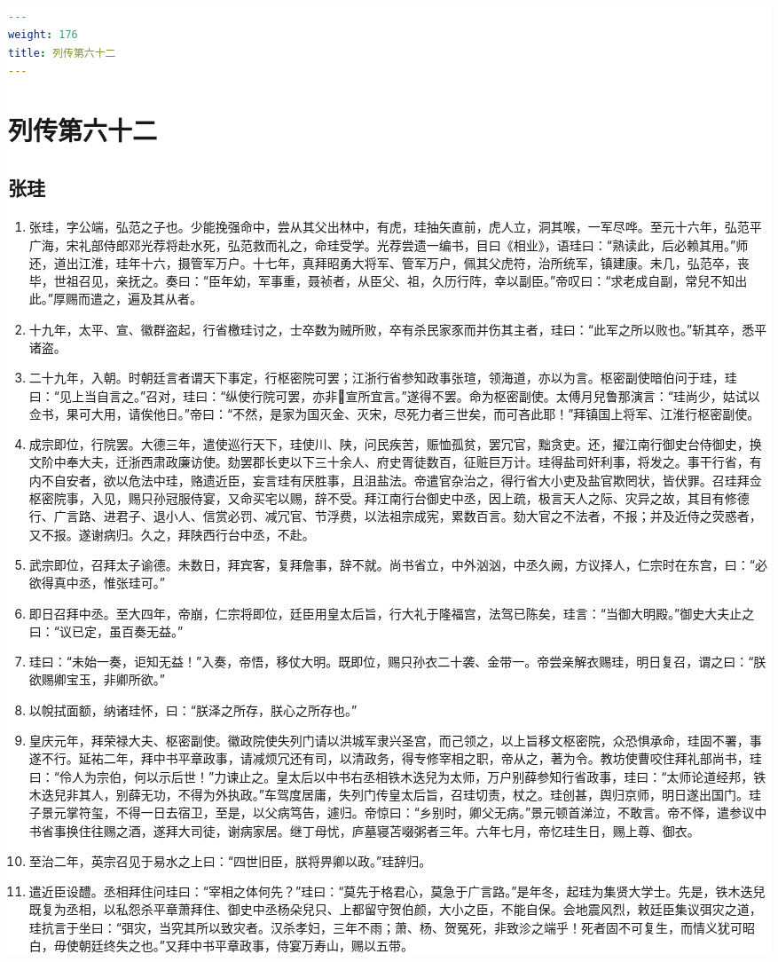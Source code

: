 ```yaml
---
weight: 176
title: 列传第六十二
---
```


# 列传第六十二

## 张珪

1. <span id="列传第六十二-张珪-1"></span>
张珪，字公端，弘范之子也。少能挽强命中，尝从其父出林中，有虎，珪抽矢直前，虎人立，洞其喉，一军尽哗。至元十六年，弘范平广海，宋礼部侍郎邓光荐将赴水死，弘范救而礼之，命珪受学。光荐尝遗一编书，目曰《相业》，语珪曰：“熟读此，后必赖其用。”师还，道出江淮，珪年十六，摄管军万户。十七年，真拜昭勇大将军、管军万户，佩其父虎符，治所统军，镇建康。未几，弘范卒，丧毕，世祖召见，亲抚之。奏曰：“臣年幼，军事重，聂祯者，从臣父、祖，久历行阵，幸以副臣。”帝叹曰：“求老成自副，常兒不知出此。”厚赐而遣之，遍及其从者。

2. <span id="列传第六十二-张珪-2"></span>
十九年，太平、宣、徽群盗起，行省檄珪讨之，士卒数为贼所败，卒有杀民家豕而并伤其主者，珪曰：“此军之所以败也。”斩其卒，悉平诸盗。

3. <span id="列传第六十二-张珪-3"></span>
二十九年，入朝。时朝廷言者谓天下事定，行枢密院可罢；江浙行省参知政事张瑄，领海道，亦以为言。枢密副使暗伯问于珪，珪曰：“见上当自言之。”召对，珪曰：“纵使行院可罢，亦非宣所宜言。”遂得不罢。命为枢密副使。太傅月兒鲁那演言：“珪尚少，姑试以佥书，果可大用，请俟他日。”帝曰：“不然，是家为国灭金、灭宋，尽死力者三世矣，而可吝此耶！”拜镇国上将军、江淮行枢密副使。

4. <span id="列传第六十二-张珪-4"></span>
成宗即位，行院罢。大德三年，遣使巡行天下，珪使川、陕，问民疾苦，赈恤孤贫，罢冗官，黜贪吏。还，擢江南行御史台侍御史，换文阶中奉大夫，迁浙西肃政廉访使。劾罢郡长吏以下三十余人、府史胥徒数百，征赃巨万计。珪得盐司奸利事，将发之。事干行省，有内不自安者，欲以危法中珪，赂遗近臣，妄言珪有厌胜事，且沮盐法。帝遣官杂治之，得行省大小吏及盐官欺罔状，皆伏罪。召珪拜佥枢密院事，入见，赐只孙冠服侍宴，又命买宅以赐，辞不受。拜江南行台御史中丞，因上疏，极言天人之际、灾异之故，其目有修德行、广言路、进君子、退小人、信赏必罚、减冗官、节浮费，以法祖宗成宪，累数百言。劾大官之不法者，不报；并及近侍之荧惑者，又不报。遂谢病归。久之，拜陕西行台中丞，不赴。

5. <span id="列传第六十二-张珪-5"></span>
武宗即位，召拜太子谕德。未数日，拜宾客，复拜詹事，辞不就。尚书省立，中外汹汹，中丞久阙，方议择人，仁宗时在东宫，曰：“必欲得真中丞，惟张珪可。”

6. <span id="列传第六十二-张珪-6"></span>
即日召拜中丞。至大四年，帝崩，仁宗将即位，廷臣用皇太后旨，行大礼于隆福宫，法驾已陈矣，珪言：“当御大明殿。”御史大夫止之曰：“议已定，虽百奏无益。”

7. <span id="列传第六十二-张珪-7"></span>
珪曰：“未始一奏，讵知无益！”入奏，帝悟，移仗大明。既即位，赐只孙衣二十袭、金带一。帝尝亲解衣赐珪，明日复召，谓之曰：“朕欲赐卿宝玉，非卿所欲。”

8. <span id="列传第六十二-张珪-8"></span>
以帨拭面额，纳诸珪怀，曰：“朕泽之所存，朕心之所存也。”

9. <span id="列传第六十二-张珪-9"></span>
皇庆元年，拜荣禄大夫、枢密副使。徽政院使失列门请以洪城军隶兴圣宫，而己领之，以上旨移文枢密院，众恐惧承命，珪固不署，事遂不行。延祐二年，拜中书平章政事，请减烦冗还有司，以清政务，得专修宰相之职，帝从之，著为令。教坊使曹咬住拜礼部尚书，珪曰：“伶人为宗伯，何以示后世！”力谏止之。皇太后以中书右丞相铁木迭兒为太师，万户别薛参知行省政事，珪曰：“太师论道经邦，铁木迭兒非其人，别薛无功，不得为外执政。”车驾度居庸，失列门传皇太后旨，召珪切责，杖之。珪创甚，舆归京师，明日遂出国门。珪子景元掌符玺，不得一日去宿卫，至是，以父病笃告，遽归。帝惊曰：“乡别时，卿父无病。”景元顿首涕泣，不敢言。帝不怿，遣参议中书省事换住往赐之酒，遂拜大司徒，谢病家居。继丁母忧，庐墓寝苫啜粥者三年。六年七月，帝忆珪生日，赐上尊、御衣。

10. <span id="列传第六十二-张珪-10"></span>
至治二年，英宗召见于易水之上曰：“四世旧臣，朕将畀卿以政。”珪辞归。

11. <span id="列传第六十二-张珪-11"></span>
遣近臣设醴。丞相拜住问珪曰：“宰相之体何先？”珪曰：“莫先于格君心，莫急于广言路。”是年冬，起珪为集贤大学士。先是，铁木迭兒既复为丞相，以私怨杀平章萧拜住、御史中丞杨朵兒只、上都留守贺伯颜，大小之臣，不能自保。会地震风烈，敕廷臣集议弭灾之道，珪抗言于坐曰：“弭灾，当究其所以致灾者。汉杀孝妇，三年不雨；萧、杨、贺冤死，非致沴之端乎！死者固不可复生，而情义犹可昭白，毋使朝廷终失之也。”又拜中书平章政事，侍宴万寿山，赐以五带。
